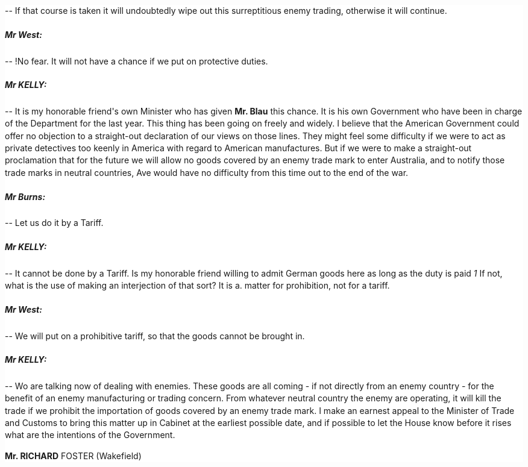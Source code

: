 -- If that course is taken it will undoubtedly wipe out this surreptitious enemy trading, otherwise it will continue. 

##### Mr West:

-- !No fear. It will not have a chance if we put on protective duties. 

##### Mr KELLY:

-- It is my honorable friend's own Minister who has given  **Mr. Blau**  this chance. It is his own Government who have been in charge of the Department for the last year. This thing has been going on freely and widely. I believe that the American Government could offer no objection to a straight-out declaration of our views on those lines. They might feel some difficulty if we were to act as private detectives too keenly in America with regard to American manufactures. But if we were to make a straight-out proclamation that for the future we will allow no goods covered by an enemy trade mark to enter Australia, and to notify those trade marks in neutral countries, Ave  would have no difficulty from this time out to the end of the war. 

##### Mr Burns:

-- Let us do it by a Tariff. 

##### Mr KELLY:

-- It cannot be done by a Tariff. Is my honorable friend willing to admit German goods here as long as the duty is paid  *1*  If not, what is the use of making an interjection of that sort? It is a. matter for prohibition, not for a tariff. 

##### Mr West:

-- We will put on a prohibitive tariff, so that the goods cannot be brought in. 

##### Mr KELLY:

-- Wo are talking now of dealing with enemies. These goods are all coming - if not directly from an enemy country - for the benefit of an enemy manufacturing or trading concern. From whatever neutral country the enemy are operating, it will kill the trade if we prohibit the importation of goods covered by an enemy trade mark. I make an earnest appeal to the Minister of Trade and Customs to  bring  this matter up in Cabinet at the earliest possible date, and if possible to let the House know before it rises what are the intentions of the Government. 


 **Mr. RICHARD** FOSTER (Wakefield) 
